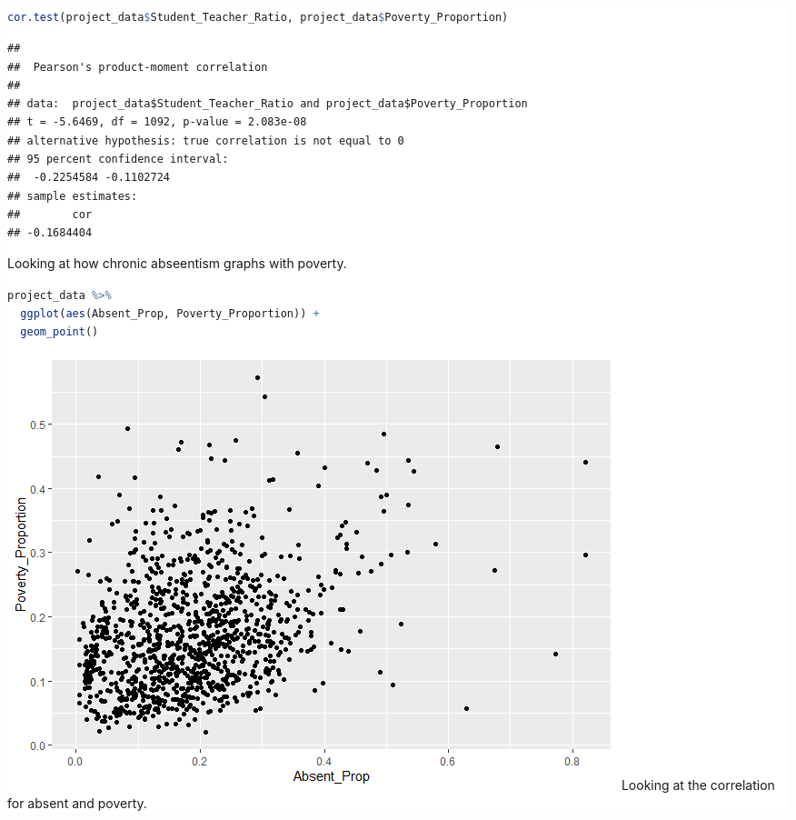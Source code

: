``` r
cor.test(project_data$Student_Teacher_Ratio, project_data$Poverty_Proportion)
```

    ## 
    ##  Pearson's product-moment correlation
    ## 
    ## data:  project_data$Student_Teacher_Ratio and project_data$Poverty_Proportion
    ## t = -5.6469, df = 1092, p-value = 2.083e-08
    ## alternative hypothesis: true correlation is not equal to 0
    ## 95 percent confidence interval:
    ##  -0.2254584 -0.1102724
    ## sample estimates:
    ##        cor 
    ## -0.1684404

Looking at how chronic abseentism graphs with poverty.

``` r
project_data %>%
  ggplot(aes(Absent_Prop, Poverty_Proportion)) + 
  geom_point()
```

![](WestCorrelations_files/figure-gfm/unnamed-chunk-10-1.png)
Looking at the correlation for absent and poverty.
